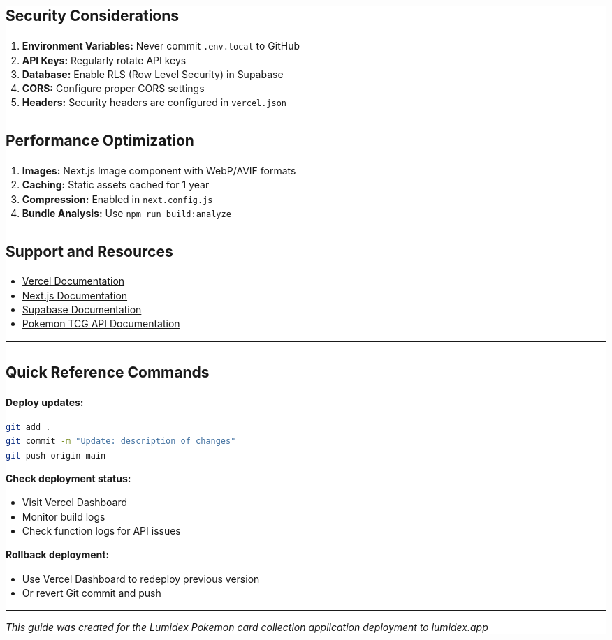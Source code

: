 ## Security Considerations

1. **Environment Variables:** Never commit `.env.local` to GitHub
2. **API Keys:** Regularly rotate API keys
3. **Database:** Enable RLS (Row Level Security) in Supabase
4. **CORS:** Configure proper CORS settings
5. **Headers:** Security headers are configured in `vercel.json`

## Performance Optimization

1. **Images:** Next.js Image component with WebP/AVIF formats
2. **Caching:** Static assets cached for 1 year
3. **Compression:** Enabled in `next.config.js`
4. **Bundle Analysis:** Use `npm run build:analyze`

## Support and Resources

- [Vercel Documentation](https://vercel.com/docs)
- [Next.js Documentation](https://nextjs.org/docs)
- [Supabase Documentation](https://supabase.com/docs)
- [Pokemon TCG API Documentation](https://docs.pokemontcg.io/)

---

## Quick Reference Commands

**Deploy updates:**
```bash
git add .
git commit -m "Update: description of changes"
git push origin main
```

**Check deployment status:**
- Visit Vercel Dashboard
- Monitor build logs
- Check function logs for API issues

**Rollback deployment:**
- Use Vercel Dashboard to redeploy previous version
- Or revert Git commit and push

---

*This guide was created for the Lumidex Pokemon card collection application deployment to lumidex.app*